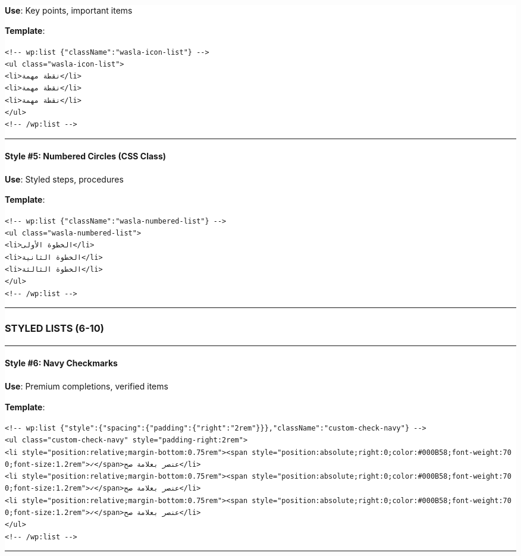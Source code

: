 **Use**: Key points, important items

**Template**:
```
<!-- wp:list {"className":"wasla-icon-list"} -->
<ul class="wasla-icon-list">
<li>نقطة مهمة</li>
<li>نقطة مهمة</li>
<li>نقطة مهمة</li>
</ul>
<!-- /wp:list -->
```

---

#### **Style #5: Numbered Circles (CSS Class)**

**Use**: Styled steps, procedures

**Template**:
```
<!-- wp:list {"className":"wasla-numbered-list"} -->
<ul class="wasla-numbered-list">
<li>الخطوة الأولى</li>
<li>الخطوة الثانية</li>
<li>الخطوة الثالثة</li>
</ul>
<!-- /wp:list -->
```

---

### **STYLED LISTS (6-10)**

---

#### **Style #6: Navy Checkmarks**

**Use**: Premium completions, verified items

**Template**:
```
<!-- wp:list {"style":{"spacing":{"padding":{"right":"2rem"}}},"className":"custom-check-navy"} -->
<ul class="custom-check-navy" style="padding-right:2rem">
<li style="position:relative;margin-bottom:0.75rem"><span style="position:absolute;right:0;color:#000B58;font-weight:700;font-size:1.2rem">✓</span>عنصر بعلامة صح</li>
<li style="position:relative;margin-bottom:0.75rem"><span style="position:absolute;right:0;color:#000B58;font-weight:700;font-size:1.2rem">✓</span>عنصر بعلامة صح</li>
<li style="position:relative;margin-bottom:0.75rem"><span style="position:absolute;right:0;color:#000B58;font-weight:700;font-size:1.2rem">✓</span>عنصر بعلامة صح</li>
</ul>
<!-- /wp:list -->
```

---
